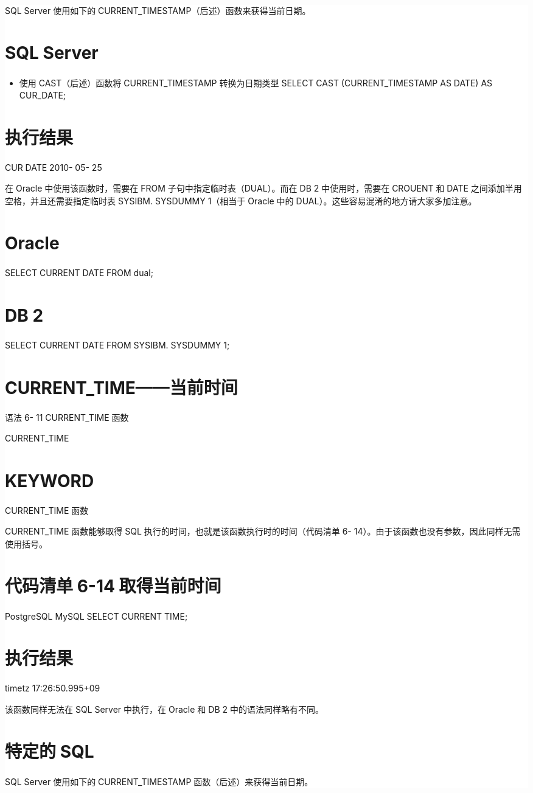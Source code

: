 SQL Server 使用如下的 CURRENT_TIMESTAMP（后述）函数来获得当前日期。

# SQL Server

- 使用 CAST（后述）函数将 CURRENT_TIMESTAMP 转换为日期类型 SELECT CAST (CURRENT_TIMESTAMP AS DATE) AS CUR_DATE;

# 执行结果

CUR DATE 2010- 05- 25

在 Oracle 中使用该函数时，需要在 FROM 子句中指定临时表（DUAL）。而在 DB 2 中使用时，需要在 CROUENT 和 DATE 之间添加半用空格，并且还需要指定临时表 SYSIBM. SYSDUMMY 1（相当于 Oracle 中的 DUAL）。这些容易混淆的地方请大家多加注意。

# Oracle

SELECT CURRENT DATE FROM dual;

# DB 2

SELECT CURRENT DATE FROM SYSIBM. SYSDUMMY 1;

# CURRENT_TIME——当前时间

语法 6- 11 CURRENT_TIME 函数

CURRENT_TIME

# KEYWORD

CURRENT_TIME 函数

CURRENT_TIME 函数能够取得 SQL 执行的时间，也就是该函数执行时的时间（代码清单 6- 14）。由于该函数也没有参数，因此同样无需使用括号。

# 代码清单 6-14 取得当前时间

PostgreSQL MySQL SELECT CURRENT TIME;

# 执行结果

timetz 17:26:50.995+09

该函数同样无法在 SQL Server 中执行，在 Oracle 和 DB 2 中的语法同样略有不同。

# 特定的 SQL

SQL Server 使用如下的 CURRENT_TIMESTAMP 函数（后述）来获得当前日期。
